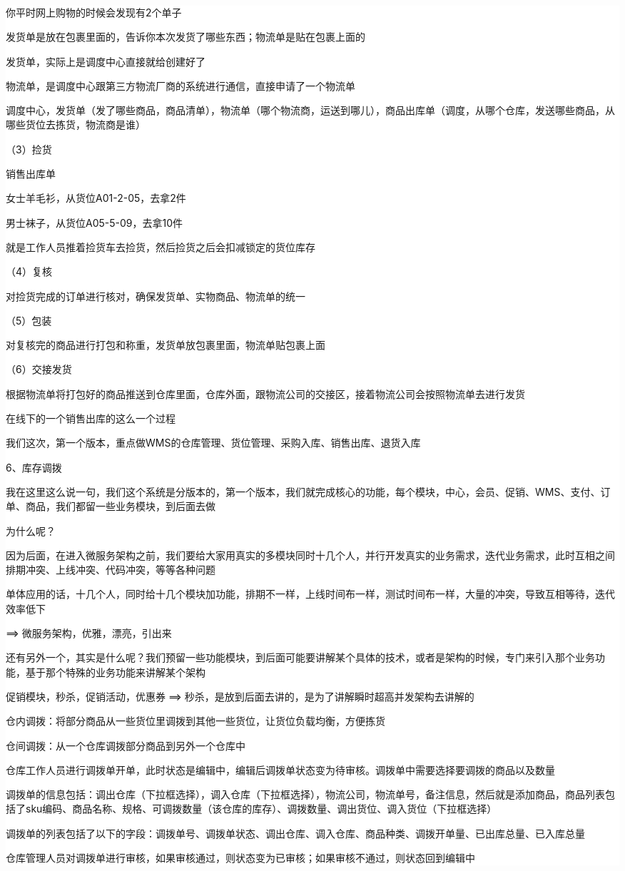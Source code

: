 你平时网上购物的时候会发现有2个单子 

发货单是放在包裹里面的，告诉你本次发货了哪些东西；物流单是贴在包裹上面的 

发货单，实际上是调度中心直接就给创建好了 

物流单，是调度中心跟第三方物流厂商的系统进行通信，直接申请了一个物流单 

调度中心，发货单（发了哪些商品，商品清单），物流单（哪个物流商，运送到哪儿），商品出库单（调度，从哪个仓库，发送哪些商品，从哪些货位去拣货，物流商是谁） 

（3）捡货 

销售出库单 

女士羊毛衫，从货位A01-2-05，去拿2件

男士袜子，从货位A05-5-09，去拿10件 

就是工作人员推着捡货车去捡货，然后捡货之后会扣减锁定的货位库存 

（4）复核

对捡货完成的订单进行核对，确保发货单、实物商品、物流单的统一 

（5）包装 

对复核完的商品进行打包和称重，发货单放包裹里面，物流单贴包裹上面 

（6）交接发货 

根据物流单将打包好的商品推送到仓库里面，仓库外面，跟物流公司的交接区，接着物流公司会按照物流单去进行发货 

在线下的一个销售出库的这么一个过程 

我们这次，第一个版本，重点做WMS的仓库管理、货位管理、采购入库、销售出库、退货入库 

6、库存调拨 

我在这里这么说一句，我们这个系统是分版本的，第一个版本，我们就完成核心的功能，每个模块，中心，会员、促销、WMS、支付、订单、商品，我们都留一些业务模块，到后面去做 

为什么呢？ 

因为后面，在进入微服务架构之前，我们要给大家用真实的多模块同时十几个人，并行开发真实的业务需求，迭代业务需求，此时互相之间排期冲突、上线冲突、代码冲突，等等各种问题 

单体应用的话，十几个人，同时给十几个模块加功能，排期不一样，上线时间布一样，测试时间布一样，大量的冲突，导致互相等待，迭代效率低下 

==> 微服务架构，优雅，漂亮，引出来 

还有另外一个，其实是什么呢？我们预留一些功能模块，到后面可能要讲解某个具体的技术，或者是架构的时候，专门来引入那个业务功能，基于那个特殊的业务功能来讲解某个架构 

促销模块，秒杀，促销活动，优惠券 ==> 秒杀，是放到后面去讲的，是为了讲解瞬时超高并发架构去讲解的 

仓内调拨：将部分商品从一些货位里调拨到其他一些货位，让货位负载均衡，方便拣货

仓间调拨：从一个仓库调拨部分商品到另外一个仓库中 

仓库工作人员进行调拨单开单，此时状态是编辑中，编辑后调拨单状态变为待审核。调拨单中需要选择要调拨的商品以及数量 

调拨单的信息包括：调出仓库（下拉框选择），调入仓库（下拉框选择），物流公司，物流单号，备注信息，然后就是添加商品，商品列表包括了sku编码、商品名称、规格、可调拨数量（该仓库的库存）、调拨数量、调出货位、调入货位（下拉框选择） 

调拨单的列表包括了以下的字段：调拨单号、调拨单状态、调出仓库、调入仓库、商品种类、调拨开单量、已出库总量、已入库总量 

仓库管理人员对调拨单进行审核，如果审核通过，则状态变为已审核；如果审核不通过，则状态回到编辑中 
